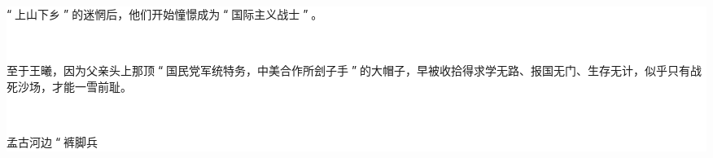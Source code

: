   </span>
  <span class="s2">
   “
  </span>
  <span class="s1">
   上山下乡
  </span>
  <span class="s2">
   ”
  </span>
  <span class="s1">
   的迷惘后，他们开始憧憬成为
  </span>
  <span class="s2">
   “
  </span>
  <span class="s1">
   国际主义战士
  </span>
  <span class="s2">
   ”
  </span>
  <span class="s1">
   。
  </span>
 </p>
 <p class="p1">
  <span class="s1">
  </span>
  <br/>
 </p>
 <p class="p2">
  <span class="s1">
   至于王曦，因为父亲头上那顶
  </span>
  <span class="s2">
   “
  </span>
  <span class="s1">
   国民党军统特务，中美合作所刽子手
  </span>
  <span class="s2">
   ”
  </span>
  <span class="s1">
   的大帽子，早被收拾得求学无路、报国无门、生存无计，似乎只有战死沙场，才能一雪前耻。
  </span>
 </p>
 <p class="p1">
  <span class="s1">
  </span>
  <br/>
 </p>
 <p class="p2">
  <span class="s1">
   孟古河边
  </span>
  <span class="s2">
   “
  </span>
  <span class="s1">
   裤脚兵
  </span>
  <span class="s2">
